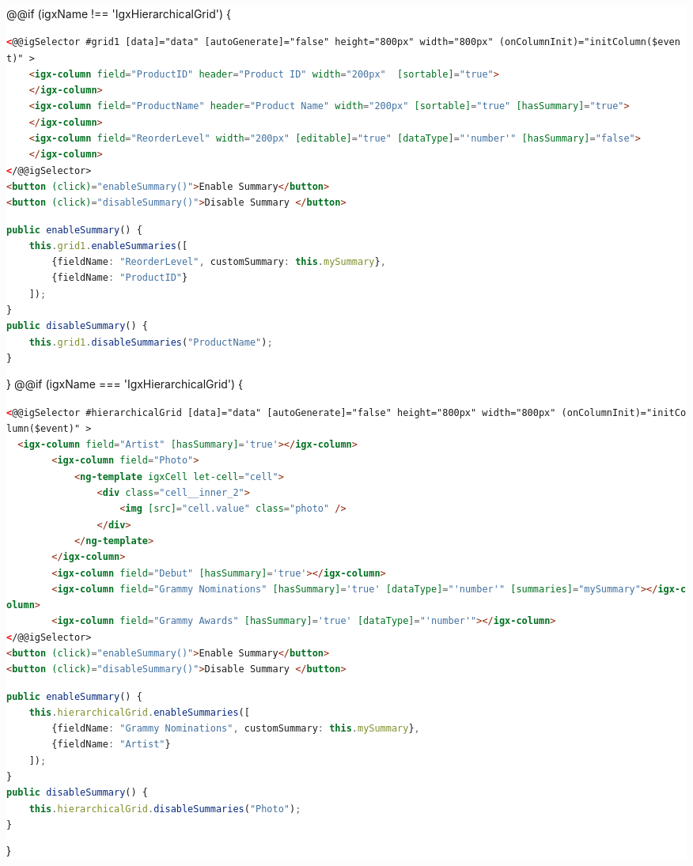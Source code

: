 @@if (igxName !== 'IgxHierarchicalGrid') {
```html
<@@igSelector #grid1 [data]="data" [autoGenerate]="false" height="800px" width="800px" (onColumnInit)="initColumn($event)" >
    <igx-column field="ProductID" header="Product ID" width="200px"  [sortable]="true">
    </igx-column>
    <igx-column field="ProductName" header="Product Name" width="200px" [sortable]="true" [hasSummary]="true">
    </igx-column>
    <igx-column field="ReorderLevel" width="200px" [editable]="true" [dataType]="'number'" [hasSummary]="false">
    </igx-column>
</@@igSelector>
<button (click)="enableSummary()">Enable Summary</button>
<button (click)="disableSummary()">Disable Summary </button>
```
```typescript
public enableSummary() {
    this.grid1.enableSummaries([
        {fieldName: "ReorderLevel", customSummary: this.mySummary},
        {fieldName: "ProductID"}
    ]);
}
public disableSummary() {
    this.grid1.disableSummaries("ProductName");
}
```
}
@@if (igxName === 'IgxHierarchicalGrid') {
```html
<@@igSelector #hierarchicalGrid [data]="data" [autoGenerate]="false" height="800px" width="800px" (onColumnInit)="initColumn($event)" >
  <igx-column field="Artist" [hasSummary]='true'></igx-column>
        <igx-column field="Photo">
            <ng-template igxCell let-cell="cell">
                <div class="cell__inner_2">
                    <img [src]="cell.value" class="photo" />
                </div>
            </ng-template>
        </igx-column>
        <igx-column field="Debut" [hasSummary]='true'></igx-column>
        <igx-column field="Grammy Nominations" [hasSummary]='true' [dataType]="'number'" [summaries]="mySummary"></igx-column>
        <igx-column field="Grammy Awards" [hasSummary]='true' [dataType]="'number'"></igx-column>
</@@igSelector>
<button (click)="enableSummary()">Enable Summary</button>
<button (click)="disableSummary()">Disable Summary </button>
```
```typescript
public enableSummary() {
    this.hierarchicalGrid.enableSummaries([
        {fieldName: "Grammy Nominations", customSummary: this.mySummary},
        {fieldName: "Artist"}
    ]);
}
public disableSummary() {
    this.hierarchicalGrid.disableSummaries("Photo");
}
```
}